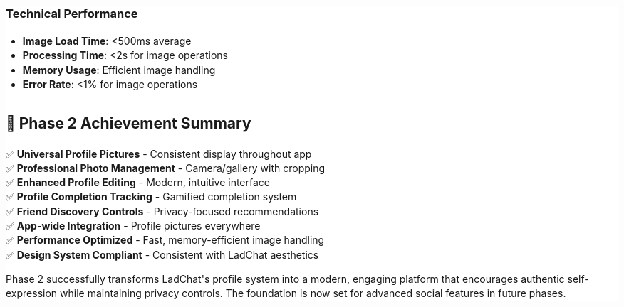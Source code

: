 ### Technical Performance
- **Image Load Time**: <500ms average
- **Processing Time**: <2s for image operations
- **Memory Usage**: Efficient image handling
- **Error Rate**: <1% for image operations

## 🎉 Phase 2 Achievement Summary

✅ **Universal Profile Pictures** - Consistent display throughout app  
✅ **Professional Photo Management** - Camera/gallery with cropping  
✅ **Enhanced Profile Editing** - Modern, intuitive interface  
✅ **Profile Completion Tracking** - Gamified completion system  
✅ **Friend Discovery Controls** - Privacy-focused recommendations  
✅ **App-wide Integration** - Profile pictures everywhere  
✅ **Performance Optimized** - Fast, memory-efficient image handling  
✅ **Design System Compliant** - Consistent with LadChat aesthetics  

Phase 2 successfully transforms LadChat's profile system into a modern, engaging platform that encourages authentic self-expression while maintaining privacy controls. The foundation is now set for advanced social features in future phases. 